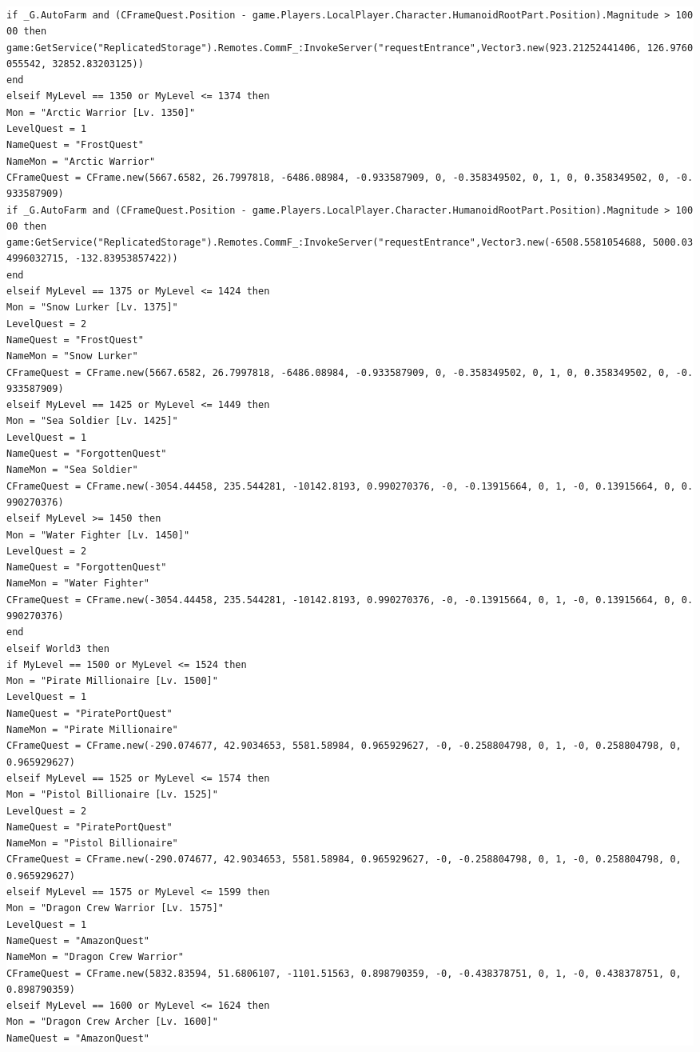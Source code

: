     if _G.AutoFarm and (CFrameQuest.Position - game.Players.LocalPlayer.Character.HumanoidRootPart.Position).Magnitude > 10000 then
    game:GetService("ReplicatedStorage").Remotes.CommF_:InvokeServer("requestEntrance",Vector3.new(923.21252441406, 126.9760055542, 32852.83203125))
    end
    elseif MyLevel == 1350 or MyLevel <= 1374 then
    Mon = "Arctic Warrior [Lv. 1350]"
    LevelQuest = 1
    NameQuest = "FrostQuest"
    NameMon = "Arctic Warrior"
    CFrameQuest = CFrame.new(5667.6582, 26.7997818, -6486.08984, -0.933587909, 0, -0.358349502, 0, 1, 0, 0.358349502, 0, -0.933587909)
    if _G.AutoFarm and (CFrameQuest.Position - game.Players.LocalPlayer.Character.HumanoidRootPart.Position).Magnitude > 10000 then
    game:GetService("ReplicatedStorage").Remotes.CommF_:InvokeServer("requestEntrance",Vector3.new(-6508.5581054688, 5000.034996032715, -132.83953857422))
    end
    elseif MyLevel == 1375 or MyLevel <= 1424 then
    Mon = "Snow Lurker [Lv. 1375]"
    LevelQuest = 2
    NameQuest = "FrostQuest"
    NameMon = "Snow Lurker"
    CFrameQuest = CFrame.new(5667.6582, 26.7997818, -6486.08984, -0.933587909, 0, -0.358349502, 0, 1, 0, 0.358349502, 0, -0.933587909)
    elseif MyLevel == 1425 or MyLevel <= 1449 then
    Mon = "Sea Soldier [Lv. 1425]"
    LevelQuest = 1
    NameQuest = "ForgottenQuest"
    NameMon = "Sea Soldier"
    CFrameQuest = CFrame.new(-3054.44458, 235.544281, -10142.8193, 0.990270376, -0, -0.13915664, 0, 1, -0, 0.13915664, 0, 0.990270376)
    elseif MyLevel >= 1450 then
    Mon = "Water Fighter [Lv. 1450]"
    LevelQuest = 2
    NameQuest = "ForgottenQuest"
    NameMon = "Water Fighter"
    CFrameQuest = CFrame.new(-3054.44458, 235.544281, -10142.8193, 0.990270376, -0, -0.13915664, 0, 1, -0, 0.13915664, 0, 0.990270376)
    end
    elseif World3 then
    if MyLevel == 1500 or MyLevel <= 1524 then
    Mon = "Pirate Millionaire [Lv. 1500]"
    LevelQuest = 1
    NameQuest = "PiratePortQuest"
    NameMon = "Pirate Millionaire"
    CFrameQuest = CFrame.new(-290.074677, 42.9034653, 5581.58984, 0.965929627, -0, -0.258804798, 0, 1, -0, 0.258804798, 0, 0.965929627)
    elseif MyLevel == 1525 or MyLevel <= 1574 then
    Mon = "Pistol Billionaire [Lv. 1525]"
    LevelQuest = 2
    NameQuest = "PiratePortQuest"
    NameMon = "Pistol Billionaire"
    CFrameQuest = CFrame.new(-290.074677, 42.9034653, 5581.58984, 0.965929627, -0, -0.258804798, 0, 1, -0, 0.258804798, 0, 0.965929627)
    elseif MyLevel == 1575 or MyLevel <= 1599 then
    Mon = "Dragon Crew Warrior [Lv. 1575]"
    LevelQuest = 1
    NameQuest = "AmazonQuest"
    NameMon = "Dragon Crew Warrior"
    CFrameQuest = CFrame.new(5832.83594, 51.6806107, -1101.51563, 0.898790359, -0, -0.438378751, 0, 1, -0, 0.438378751, 0, 0.898790359)
    elseif MyLevel == 1600 or MyLevel <= 1624 then
    Mon = "Dragon Crew Archer [Lv. 1600]"
    NameQuest = "AmazonQuest"